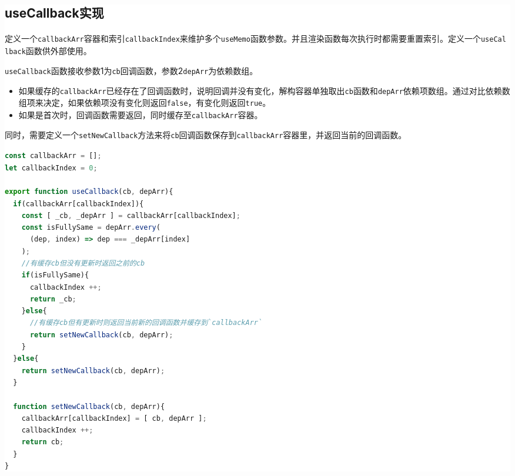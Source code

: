 
## useCallback实现
定义一个`callbackArr`容器和索引`callbackIndex`来维护多个`useMemo`函数参数。并且渲染函数每次执行时都需要重置索引。定义一个`useCallback`函数供外部使用。

`useCallback`函数接收参数1为`cb`回调函数，参数2`depArr`为依赖数组。
- 如果缓存的`callbackArr`已经存在了回调函数时，说明回调并没有变化，解构容器单独取出`cb`函数和`depArr`依赖项数组。通过对比依赖数组项来决定，如果依赖项没有变化则返回`false`，有变化则返回`true`。
- 如果是首次时，回调函数需要返回，同时缓存至`callbackArr`容器。

同时，需要定义一个`setNewCallback`方法来将`cb`回调函数保存到`callbackArr`容器里，并返回当前的回调函数。
```jsx
const callbackArr = [];
let callbackIndex = 0;

export function useCallback(cb, depArr){
  if(callbackArr[callbackIndex]){
    const [ _cb, _depArr ] = callbackArr[callbackIndex];
    const isFullySame = depArr.every(
      (dep, index) => dep === _depArr[index]
    );
    //有缓存cb但没有更新时返回之前的cb
    if(isFullySame){
      callbackIndex ++;
      return _cb;
    }else{
      //有缓存cb但有更新时则返回当前新的回调函数并缓存到`callbackArr`
      return setNewCallback(cb, depArr);
    }
  }else{
    return setNewCallback(cb, depArr);
  }

  function setNewCallback(cb, depArr){
    callbackArr[callbackIndex] = [ cb, depArr ];
    callbackIndex ++;
    return cb;
  }
}
```

